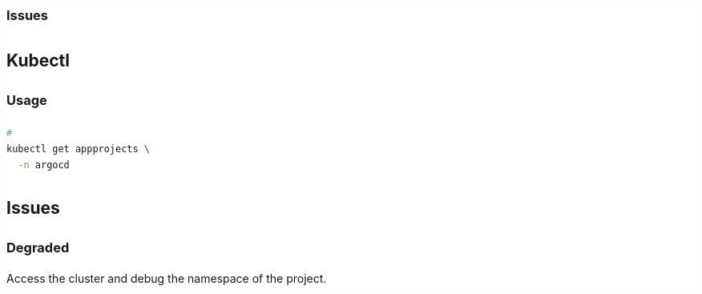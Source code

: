 ### Issues







## Kubectl

### Usage

```sh
#
kubectl get appprojects \
  -n argocd
```

## Issues

### Degraded

Access the cluster and debug the namespace of the project.
